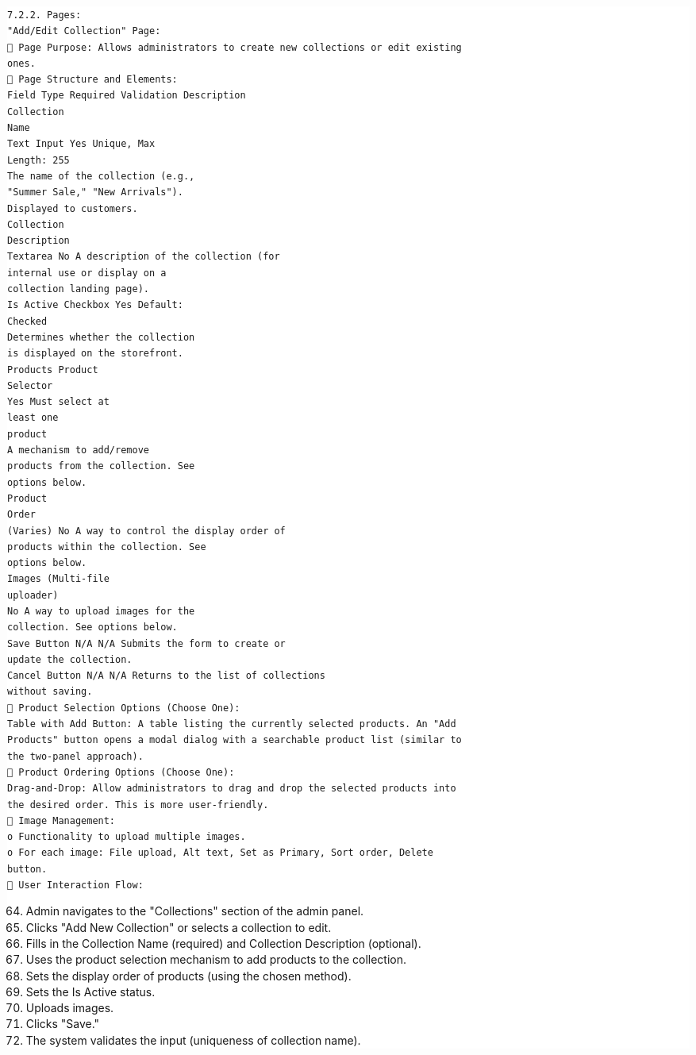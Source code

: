     7.2.2. Pages:
    "Add/Edit Collection" Page:
     Page Purpose: Allows administrators to create new collections or edit existing
    ones.
     Page Structure and Elements:
    Field Type Required Validation Description
    Collection
    Name
    Text Input Yes Unique, Max
    Length: 255
    The name of the collection (e.g.,
    "Summer Sale," "New Arrivals").
    Displayed to customers.
    Collection
    Description
    Textarea No A description of the collection (for
    internal use or display on a
    collection landing page).
    Is Active Checkbox Yes Default:
    Checked
    Determines whether the collection
    is displayed on the storefront.
    Products Product
    Selector
    Yes Must select at
    least one
    product
    A mechanism to add/remove
    products from the collection. See
    options below.
    Product
    Order
    (Varies) No A way to control the display order of
    products within the collection. See
    options below.
    Images (Multi-file
    uploader)
    No A way to upload images for the
    collection. See options below.
    Save Button N/A N/A Submits the form to create or
    update the collection.
    Cancel Button N/A N/A Returns to the list of collections
    without saving.
     Product Selection Options (Choose One):
    Table with Add Button: A table listing the currently selected products. An "Add
    Products" button opens a modal dialog with a searchable product list (similar to
    the two-panel approach).
     Product Ordering Options (Choose One):
    Drag-and-Drop: Allow administrators to drag and drop the selected products into
    the desired order. This is more user-friendly.
     Image Management:
    o Functionality to upload multiple images.
    o For each image: File upload, Alt text, Set as Primary, Sort order, Delete
    button.
     User Interaction Flow:
64. Admin navigates to the "Collections" section of the admin panel.
65. Clicks "Add New Collection" or selects a collection to edit.
66. Fills in the Collection Name (required) and Collection Description (optional).
67. Uses the product selection mechanism to add products to the collection.
68. Sets the display order of products (using the chosen method).
69. Sets the Is Active status.
70. Uploads images.
71. Clicks "Save."
72. The system validates the input (uniqueness of collection name).